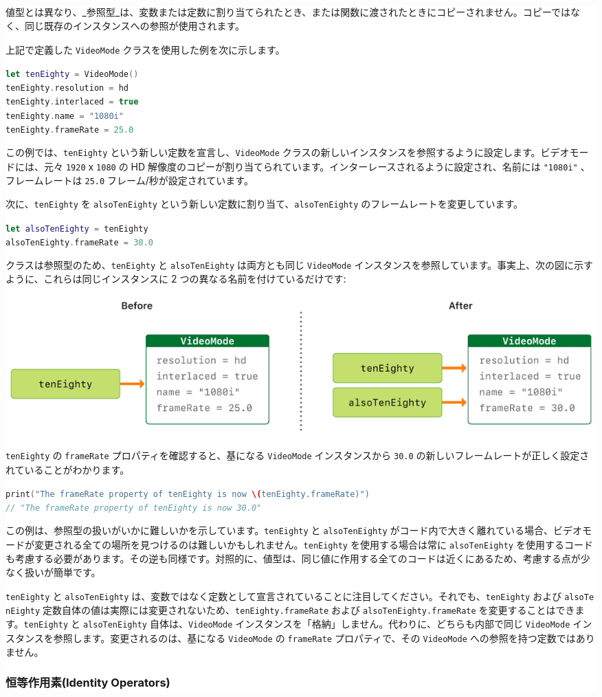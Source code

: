 値型とは異なり、_参照型_は、変数または定数に割り当てられたとき、または関数に渡されたときにコピーされません。コピーではなく、同じ既存のインスタンスへの参照が使用されます。

上記で定義した `VideoMode` クラスを使用した例を次に示します。

```swift
let tenEighty = VideoMode()
tenEighty.resolution = hd
tenEighty.interlaced = true
tenEighty.name = "1080i"
tenEighty.frameRate = 25.0
```

この例では、`tenEighty` という新しい定数を宣言し、`VideoMode` クラスの新しいインスタンスを参照するように設定します。ビデオモードには、元々 `1920` x `1080` の HD 解像度のコピーが割り当てられています。インターレースされるように設定され、名前には `"1080i"` 、フレームレートは `25.0` フレーム/秒が設定されています。

次に、`tenEighty` を `alsoTenEighty` という新しい定数に割り当て、`alsoTenEighty` のフレームレートを変更しています。

```swift
let alsoTenEighty = tenEighty
alsoTenEighty.frameRate = 30.0
```

クラスは参照型のため、`tenEighty` と `alsoTenEighty` は両方とも同じ `VideoMode` インスタンスを参照しています。事実上、次の図に示すように、これらは同じインスタンスに 2 つの異なる名前を付けているだけです:

![&#x30AF;&#x30E9;&#x30B9;&#x306E;&#x72B6;&#x614B;&#x306E;&#x5171;&#x6709;](../.gitbook/assets/sharedStateClass_2x.png)

`tenEighty` の `frameRate` プロパティを確認すると、基になる `VideoMode` インスタンスから `30.0` の新しいフレームレートが正しく設定されていることがわかります。

```swift
print("The frameRate property of tenEighty is now \(tenEighty.frameRate)")
// "The frameRate property of tenEighty is now 30.0"
```

この例は、参照型の扱いがいかに難しいかを示しています。`tenEighty` と `alsoTenEighty` がコード内で大きく離れている場合、ビデオモードが変更される全ての場所を見つけるのは難しいかもしれません。`tenEighty` を使用する場合は常に `alsoTenEighty` を使用するコードも考慮する必要があります。その逆も同様です。対照的に、値型は、同じ値に作用する全てのコードは近くにあるため、考慮する点が少なく扱いが簡単です。

`tenEighty` と `alsoTenEighty` は、変数ではなく定数として宣言されていることに注目してください。それでも、`tenEighty` および `alsoTenEighty` 定数自体の値は実際には変更されないため、`tenEighty.frameRate` および `alsoTenEighty.frameRate` を変更することはできます。`tenEighty` と `alsoTenEighty` 自体は、`VideoMode` インスタンスを「格納」しません。代わりに、どちらも内部で同じ `VideoMode` インスタンスを参照します。変更されるのは、基になる `VideoMode` の `frameRate` プロパティで、その `VideoMode` への参照を持つ定数ではありません。

### <a id="identity-operators">恒等作用素\(Identity Operators\)</a>
